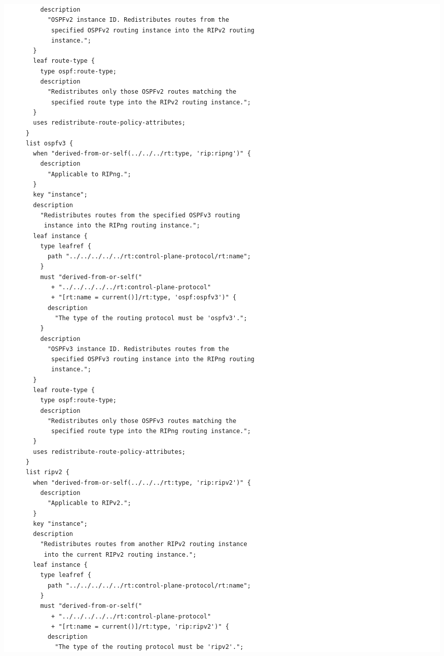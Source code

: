 ``` {.sourcecode .lang-yang}
          description
            "OSPFv2 instance ID. Redistributes routes from the
             specified OSPFv2 routing instance into the RIPv2 routing
             instance.";
        }
        leaf route-type {
          type ospf:route-type;
          description
            "Redistributes only those OSPFv2 routes matching the
             specified route type into the RIPv2 routing instance.";
        }
        uses redistribute-route-policy-attributes;
      }
      list ospfv3 {
        when "derived-from-or-self(../../../rt:type, 'rip:ripng')" {
          description
            "Applicable to RIPng.";
        }
        key "instance";
        description
          "Redistributes routes from the specified OSPFv3 routing
           instance into the RIPng routing instance.";
        leaf instance {
          type leafref {
            path "../../../../../rt:control-plane-protocol/rt:name";
          }
          must "derived-from-or-self("
             + "../../../../../rt:control-plane-protocol"
             + "[rt:name = current()]/rt:type, 'ospf:ospfv3')" {
            description
              "The type of the routing protocol must be 'ospfv3'.";
          }
          description
            "OSPFv3 instance ID. Redistributes routes from the
             specified OSPFv3 routing instance into the RIPng routing
             instance.";
        }
        leaf route-type {
          type ospf:route-type;
          description
            "Redistributes only those OSPFv3 routes matching the
             specified route type into the RIPng routing instance.";
        }
        uses redistribute-route-policy-attributes;
      }
      list ripv2 {
        when "derived-from-or-self(../../../rt:type, 'rip:ripv2')" {
          description
            "Applicable to RIPv2.";
        }
        key "instance";
        description
          "Redistributes routes from another RIPv2 routing instance
           into the current RIPv2 routing instance.";
        leaf instance {
          type leafref {
            path "../../../../../rt:control-plane-protocol/rt:name";
          }
          must "derived-from-or-self("
             + "../../../../../rt:control-plane-protocol"
             + "[rt:name = current()]/rt:type, 'rip:ripv2')" {
            description
              "The type of the routing protocol must be 'ripv2'.";
```